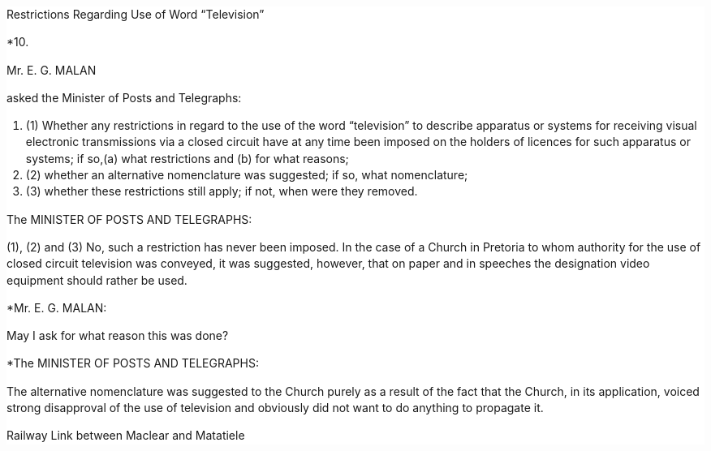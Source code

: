 </oralStatements>

<oralStatements>

<heading>Restrictions Regarding Use of Word &#x201C;Television&#x201D;</heading>

<question by="#malan" to="#minister_of_posts_and_telegraphs">

<num>*10.</num>

<from>Mr. E. G. MALAN</from>

<p>asked the Minister of Posts and Telegraphs:</p>

<ol>

<li>(1) Whether any restrictions in regard to the use of the word &#x201C;television&#x201D; to describe apparatus or systems for receiving visual electronic transmissions via a closed circuit have at any time been imposed on the holders of licences for such apparatus or systems; if so,(a) what restrictions and (b) for what reasons;</li>

<li>(2) whether an alternative nomenclature was suggested; if so, what nomenclature;</li>

<li>(3) whether these restrictions still apply; if not, when were they removed.</li>

</ol>

</question>

<answer by="#minister_of_posts_and_telegraphs" to="#malan">

<from>The MINISTER OF POSTS AND TELEGRAPHS:</from>

<p>(1), (2) and (3) No, such a restriction has never been imposed. In the case of a Church in Pretoria to whom authority for the use of closed circuit television was conveyed, it was suggested, however, that on paper and in speeches the designation video equipment should rather be used.</p>

</answer>

<question by="#malan" to="#the_minister_of_posts_and_telegraphs">

<from>*Mr. E. G. MALAN:</from>

<p>May I ask for what reason this was done&#x003F;</p>

</question>

<answer by="#the_minister_of_posts_and_telegraphs" to="#malan">

<from>*The MINISTER OF POSTS AND TELEGRAPHS:</from>

<p>The alternative nomenclature was suggested to the Church purely as a result of the fact that the Church, in its application, voiced strong disapproval of the use of television and obviously did not want to do anything to propagate it.</p>

</answer>

</oralStatements>

<oralStatements>

<heading>Railway Link between Maclear and Matatiele</heading>

<question by="#wainwright" to="#deputy_minister_of_transport">
